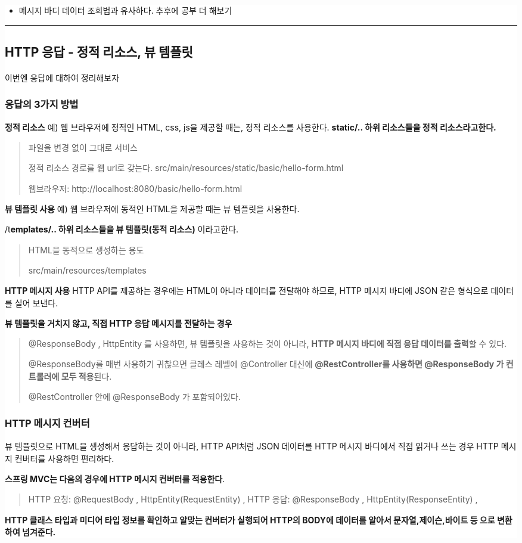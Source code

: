+ 메시지 바디 데이터 조회법과 유사하다. 추후에 공부 더 해보기



---



## HTTP 응답 - 정적 리소스, 뷰 템플릿

이번엔 응답에 대하여 정리해보자

### **응답의 3가지 방법**

**정적 리소스**
예) 웹 브라우저에 정적인 HTML, css, js을 제공할 때는, 정적 리소스를 사용한다. **static/.. 하위 리소스들을 정적 리소스라고한다.**

> 파일을 변경 없이 그대로 서비스
>
> 정적 리소스 경로를 웹 url로 갖는다.
> src/main/resources/static/basic/hello-form.html
>
> 웹브라우저: http://localhost:8080/basic/hello-form.html

**뷰 템플릿 사용**
예) 웹 브라우저에 동적인 HTML을 제공할 때는 뷰 템플릿을 사용한다.

/t**emplates/.. 하위 리소스들을 뷰 템플릿(동적 리소스)** 이라고한다.

> HTML을 동적으로 생성하는 용도
>
> src/main/resources/templates

**HTTP 메시지 사용**
HTTP API를 제공하는 경우에는 HTML이 아니라 데이터를 전달해야 하므로, HTTP 메시지 바디에 JSON 같은 형식으로 데이터를 실어 보낸다.

**뷰 템플릿을 거치지 않고, 직접 HTTP 응답 메시지를 전달하는 경우**

> @ResponseBody , HttpEntity 를 사용하면, 뷰 템플릿을 사용하는 것이 아니라, **HTTP 메시지 바디에 직접 응답 데이터를 출력**할 수 있다.
>
> @ResponseBody를 매번 사용하기 귀찮으면 클레스  레벨에 @Controller 대신에 **@RestController를 사용하면 @ResponseBody 가 컨트롤러에 모두 적용**된다.
>
> @RestController 안에  @ResponseBody 가 포함되어있다.



### **HTTP 메시지 컨버터**

뷰 템플릿으로 HTML을 생성해서 응답하는 것이 아니라, HTTP API처럼 JSON 데이터를 HTTP 메시지 바디에서 직접 읽거나 쓰는 경우 HTTP 메시지 컨버터를 사용하면 편리하다.

**스프링 MVC는 다음의 경우에 HTTP 메시지 컨버터를 적용한다**.

> HTTP 요청: @RequestBody , HttpEntity(RequestEntity) , 
> HTTP 응답: @ResponseBody , HttpEntity(ResponseEntity) , 

**HTTP 클래스 타입과 미디어 타입 정보를 확인하고 알맞는 컨버터가 실행되어 HTTP의 BODY에 데이터를 알아서 문자열,제이슨,바이트 등 으로 변환하여 넘겨준다.**
